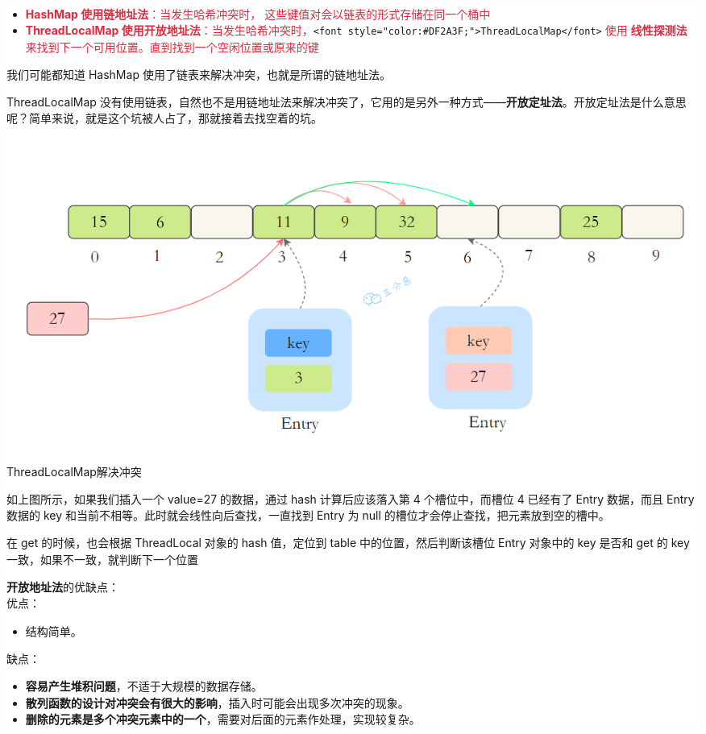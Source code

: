

+ **<font style="color:#DF2A3F;">HashMap 使用链地址法</font>**<font style="color:#DF2A3F;">：当发生哈希冲突时， 这些键值对会以链表的形式存储在同一个桶中  </font>
+ **<font style="color:#DF2A3F;">ThreadLocalMap 使用开放地址法</font>**<font style="color:#DF2A3F;">：当发生哈希冲突时，</font>`<font style="color:#DF2A3F;">ThreadLocalMap</font>`<font style="color:#DF2A3F;"> 使用 </font>**<font style="color:#DF2A3F;">线性探测法</font>**<font style="color:#DF2A3F;"> 来找到下一个可用位置。直到找到一个空闲位置或原来的键  </font>





 我们可能都知道 HashMap 使用了链表来解决冲突，也就是所谓的链地址法。  

ThreadLocalMap 没有使用链表，自然也不是用链地址法来解决冲突了，它用的是另外一种方式——**开放定址法**。开放定址法是什么意思呢？简单来说，就是这个坑被人占了，那就接着去找空着的坑。

![1734590656007-f1299a64-3cef-4e8a-aa57-d4990c065b0b.png](./img/qB7nuY3saWD7tWcW/1734590656007-f1299a64-3cef-4e8a-aa57-d4990c065b0b-046003.png)

ThreadLocalMap解决冲突

如上图所示，如果我们插入一个 value=27 的数据，通过 hash 计算后应该落入第 4 个槽位中，而槽位 4 已经有了 Entry 数据，而且 Entry 数据的 key 和当前不相等。此时就会线性向后查找，一直找到 Entry 为 null 的槽位才会停止查找，把元素放到空的槽中。

在 get 的时候，也会根据 ThreadLocal 对象的 hash 值，定位到 table 中的位置，然后判断该槽位 Entry 对象中的 key 是否和 get 的 key 一致，如果不一致，就判断下一个位置



**开放地址法**的优缺点：  
优点：

+ 结构简单。

缺点：

+ **容易产生堆积问题**，不适于大规模的数据存储。
+ **散列函数的设计对冲突会有很大的影响**，插入时可能会出现多次冲突的现象。
+ **删除的元素是多个冲突元素中的一个**，需要对后面的元素作处理，实现较复杂。
